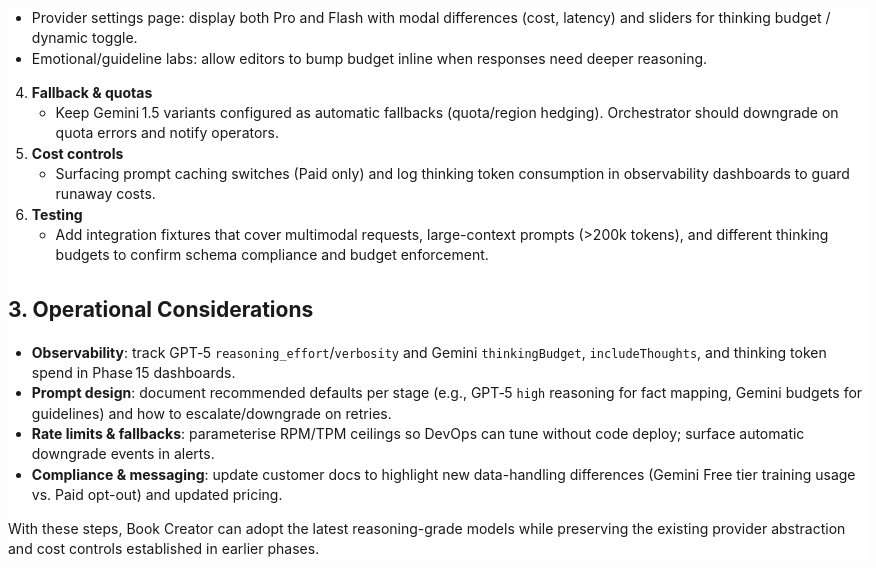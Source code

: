    - Provider settings page: display both Pro and Flash with modal differences (cost, latency) and sliders for thinking budget / dynamic toggle.
   - Emotional/guideline labs: allow editors to bump budget inline when responses need deeper reasoning.
4. **Fallback & quotas**
   - Keep Gemini 1.5 variants configured as automatic fallbacks (quota/region hedging). Orchestrator should downgrade on quota errors and notify operators.
5. **Cost controls**
   - Surfacing prompt caching switches (Paid only) and log thinking token consumption in observability dashboards to guard runaway costs.
6. **Testing**
   - Add integration fixtures that cover multimodal requests, large-context prompts (>200k tokens), and different thinking budgets to confirm schema compliance and budget enforcement.

[^gemini-models]: “Gemini Models”, Google AI (https://ai.google.dev/gemini-api/docs/models#gemini-2.5-pro), retrieved via https://r.jina.ai/.
[^gemini-thinking]: “Gemini thinking”, Google AI (https://ai.google.dev/gemini-api/docs/thinking), retrieved via https://r.jina.ai/.
[^gemini-pricing]: “Gemini Developer API Pricing”, Google AI (https://ai.google.dev/gemini-api/docs/pricing), retrieved via https://r.jina.ai/.

## 3. Operational Considerations
- **Observability**: track GPT‑5 `reasoning_effort`/`verbosity` and Gemini `thinkingBudget`, `includeThoughts`, and thinking token spend in Phase 15 dashboards.
- **Prompt design**: document recommended defaults per stage (e.g., GPT‑5 `high` reasoning for fact mapping, Gemini budgets for guidelines) and how to escalate/downgrade on retries.
- **Rate limits & fallbacks**: parameterise RPM/TPM ceilings so DevOps can tune without code deploy; surface automatic downgrade events in alerts.
- **Compliance & messaging**: update customer docs to highlight new data-handling differences (Gemini Free tier training usage vs. Paid opt-out) and updated pricing.

With these steps, Book Creator can adopt the latest reasoning-grade models while preserving the existing provider abstraction and cost controls established in earlier phases.


[^openai-dev]: “Introducing GPT‑5 for developers”, OpenAI (https://openai.com/index/introducing-gpt-5-for-developers/), retrieved via https://r.jina.ai/.
